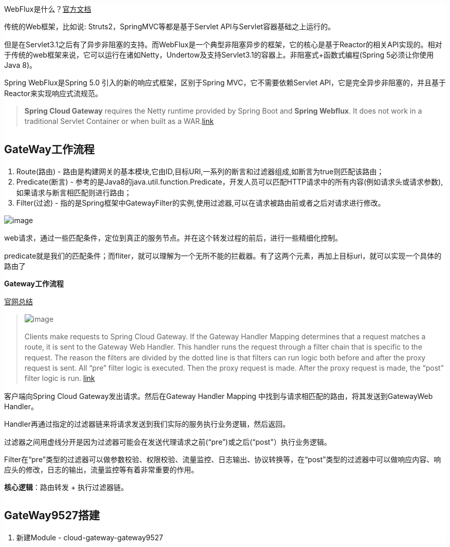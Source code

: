WebFlux是什么？[官方文档](https://docs.spring.io/spring-framework/docs/current/reference/html/web-reactive.html#spring-webflux)

传统的Web框架，比如说: Struts2，SpringMVC等都是基于Servlet APl与Servlet容器基础之上运行的。

但是在Servlet3.1之后有了异步非阻塞的支持。而WebFlux是一个典型非阻塞异步的框架，它的核心是基于Reactor的相关API实现的。相对于传统的web框架来说，它可以运行在诸如Netty，Undertow及支持Servlet3.1的容器上。非阻塞式+函数式编程(Spring 5必须让你使用Java 8)。

Spring WebFlux是Spring 5.0 引入的新的响应式框架，区别于Spring MVC，它不需要依赖Servlet APl，它是完全异步非阻塞的，并且基于Reactor来实现响应式流规范。

> **Spring Cloud Gateway** requires the Netty runtime provided by Spring Boot and **Spring Webflux**. It does not work in a traditional Servlet Container or when built as a WAR.[link](https://cloud.spring.io/spring-cloud-static/spring-cloud-gateway/2.2.1.RELEASE/reference/html/#gateway-starter)

## GateWay工作流程

1. Route(路由) - 路由是构建网关的基本模块,它由ID,目标URI,一系列的断言和过滤器组成,如断言为true则匹配该路由；
2. Predicate(断言) - 参考的是Java8的java.util.function.Predicate，开发人员可以匹配HTTP请求中的所有内容(例如请求头或请求参数),如果请求与断言相匹配则进行路由；
3. Filter(过滤) - 指的是Spring框架中GatewayFilter的实例,使用过滤器,可以在请求被路由前或者之后对请求进行修改。

![image](https://cdn.staticaly.com/gh/xustudyxu/image-hosting1@master/20220820/image.3aoykivbqx40.webp)

web请求，通过一些匹配条件，定位到真正的服务节点。并在这个转发过程的前后，进行一些精细化控制。

predicate就是我们的匹配条件；而fliter，就可以理解为一个无所不能的拦截器。有了这两个元素，再加上目标uri，就可以实现一个具体的路由了

**Gateway工作流程**

[官网总结](https://cloud.spring.io/spring-cloud-static/spring-cloud-gateway/2.2.1.RELEASE/reference/html/#gateway-how-it-works)

> ![image](https://cdn.staticaly.com/gh/xustudyxu/image-hosting1@master/20220820/image.4tkjiieszj00.webp)
>
> Clients make requests to Spring Cloud Gateway. If the Gateway Handler Mapping determines that a request matches a route, it is sent to the Gateway Web Handler. This handler runs the request through a filter chain that is specific to the request. The reason the filters are divided by the dotted line is that filters can run logic both before and after the proxy request is sent. All “pre” filter logic is executed. Then the proxy request is made. After the proxy request is made, the “post” filter logic is run. [link](https://cloud.spring.io/spring-cloud-static/spring-cloud-gateway/2.2.1.RELEASE/reference/html/#gateway-how-it-works)

客户端向Spring Cloud Gateway发出请求。然后在Gateway Handler Mapping 中找到与请求相匹配的路由，将其发送到GatewayWeb Handler。

Handler再通过指定的过滤器链来将请求发送到我们实际的服务执行业务逻辑，然后返回。

过滤器之间用虚线分开是因为过滤器可能会在发送代理请求之前(“pre”)或之后(“post"）执行业务逻辑。

Filter在“pre”类型的过滤器可以做参数校验、权限校验、流量监控、日志输出、协议转换等，在“post”类型的过滤器中可以做响应内容、响应头的修改，日志的输出，流量监控等有着非常重要的作用。

**核心逻辑**：路由转发 + 执行过滤器链。

## GateWay9527搭建

1. 新建Module - cloud-gateway-gateway9527
